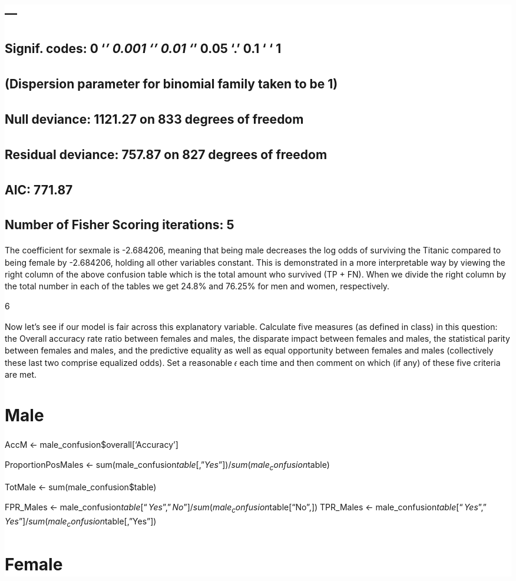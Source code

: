 ## —

## Signif. codes: 0 ‘***’ 0.001 ‘**’ 0.01 ‘*’ 0.05 ‘.’ 0.1 ‘ ‘ 1

##

## (Dispersion parameter for binomial family taken to be 1) ##

## Null deviance: 1121.27 on 833 degrees of freedom

## Residual deviance: 757.87 on 827 degrees of freedom

## AIC: 771.87

##

## Number of Fisher Scoring iterations: 5

The coefficient for sexmale is -2.684206, meaning that being male decreases the log odds of surviving the Titanic compared to being female by -2.684206, holding all other variables constant. This is demonstrated in a more interpretable way by viewing the right column of the above confusion table which is the total amount who survived (TP + FN). When we divide the right column by the total number in each of the tables we get 24.8% and 76.25% for men and women, respectively.

6

Now let’s see if our model is fair across this explanatory variable. Calculate five measures (as defined in class) in this question: the Overall accuracy rate ratio between females and males, the disparate impact between females and males, the statistical parity between females and males, and the predictive equality as well as equal opportunity between females and males (collectively these last two comprise equalized odds). Set a reasonable 𝜖 each time and then comment on which (if any) of these five criteria are met.

# Male

AccM &lt;- male_confusion$overall[‘Accuracy’]

ProportionPosMales &lt;- sum(male_confusion$table[,”Yes”]) / sum(male_confusion$table)

TotMale &lt;- sum(male_confusion$table)

FPR_Males &lt;- male_confusion$table[“Yes”,”No”] / sum(male_confusion$table[“No”,]) TPR_Males &lt;- male_confusion$table[“Yes”,”Yes”] / sum(male_confusion$table[,”Yes”])

# Female
